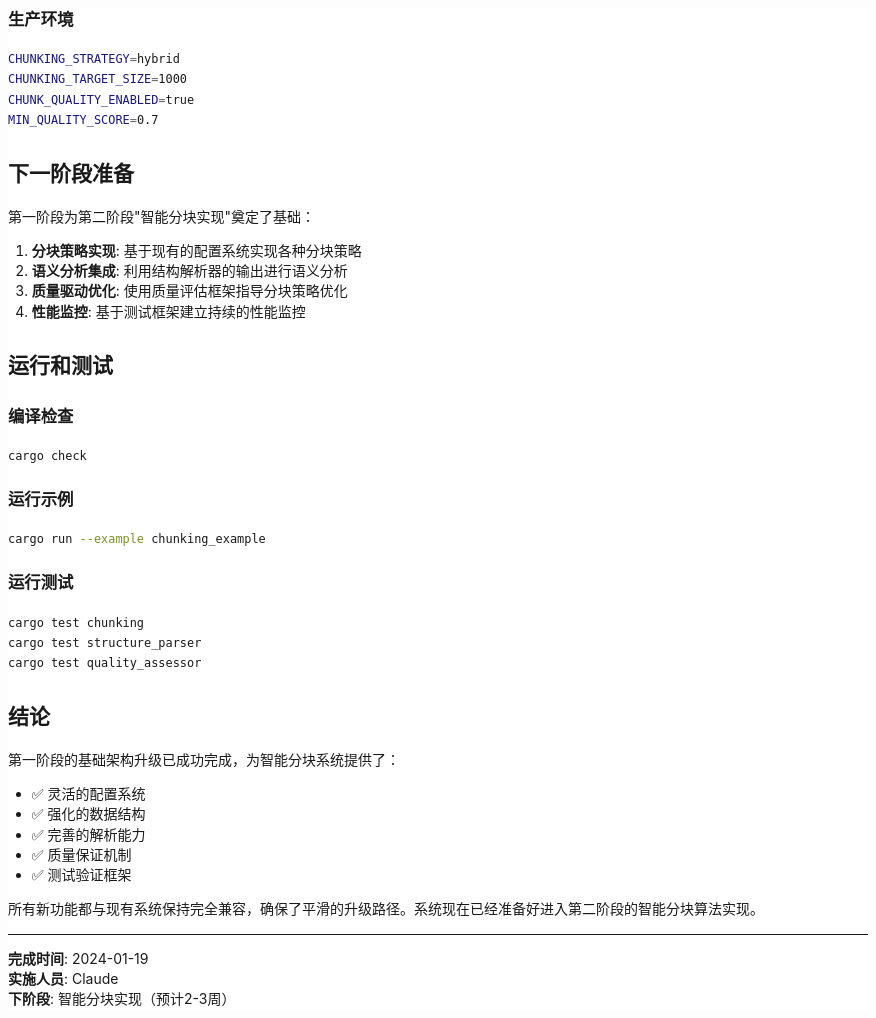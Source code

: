 ### 生产环境
```bash
CHUNKING_STRATEGY=hybrid
CHUNKING_TARGET_SIZE=1000
CHUNK_QUALITY_ENABLED=true
MIN_QUALITY_SCORE=0.7
```

## 下一阶段准备

第一阶段为第二阶段"智能分块实现"奠定了基础：

1. **分块策略实现**: 基于现有的配置系统实现各种分块策略
2. **语义分析集成**: 利用结构解析器的输出进行语义分析
3. **质量驱动优化**: 使用质量评估框架指导分块策略优化
4. **性能监控**: 基于测试框架建立持续的性能监控

## 运行和测试

### 编译检查
```bash
cargo check
```

### 运行示例
```bash
cargo run --example chunking_example
```

### 运行测试
```bash
cargo test chunking
cargo test structure_parser
cargo test quality_assessor
```

## 结论

第一阶段的基础架构升级已成功完成，为智能分块系统提供了：

- ✅ 灵活的配置系统
- ✅ 强化的数据结构
- ✅ 完善的解析能力
- ✅ 质量保证机制
- ✅ 测试验证框架

所有新功能都与现有系统保持完全兼容，确保了平滑的升级路径。系统现在已经准备好进入第二阶段的智能分块算法实现。

---

**完成时间**: 2024-01-19  
**实施人员**: Claude  
**下阶段**: 智能分块实现（预计2-3周）